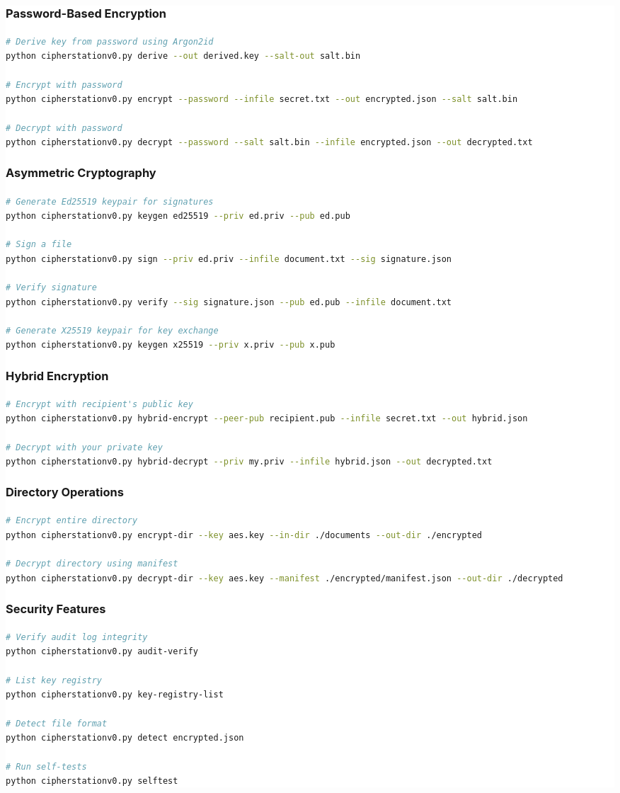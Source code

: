 ### Password-Based Encryption
```bash
# Derive key from password using Argon2id
python cipherstationv0.py derive --out derived.key --salt-out salt.bin

# Encrypt with password
python cipherstationv0.py encrypt --password --infile secret.txt --out encrypted.json --salt salt.bin

# Decrypt with password
python cipherstationv0.py decrypt --password --salt salt.bin --infile encrypted.json --out decrypted.txt
```

### Asymmetric Cryptography
```bash
# Generate Ed25519 keypair for signatures
python cipherstationv0.py keygen ed25519 --priv ed.priv --pub ed.pub

# Sign a file
python cipherstationv0.py sign --priv ed.priv --infile document.txt --sig signature.json

# Verify signature
python cipherstationv0.py verify --sig signature.json --pub ed.pub --infile document.txt

# Generate X25519 keypair for key exchange
python cipherstationv0.py keygen x25519 --priv x.priv --pub x.pub
```

### Hybrid Encryption
```bash
# Encrypt with recipient's public key
python cipherstationv0.py hybrid-encrypt --peer-pub recipient.pub --infile secret.txt --out hybrid.json

# Decrypt with your private key
python cipherstationv0.py hybrid-decrypt --priv my.priv --infile hybrid.json --out decrypted.txt
```

### Directory Operations
```bash
# Encrypt entire directory
python cipherstationv0.py encrypt-dir --key aes.key --in-dir ./documents --out-dir ./encrypted

# Decrypt directory using manifest
python cipherstationv0.py decrypt-dir --key aes.key --manifest ./encrypted/manifest.json --out-dir ./decrypted
```

### Security Features
```bash
# Verify audit log integrity
python cipherstationv0.py audit-verify

# List key registry
python cipherstationv0.py key-registry-list

# Detect file format
python cipherstationv0.py detect encrypted.json

# Run self-tests
python cipherstationv0.py selftest
```
